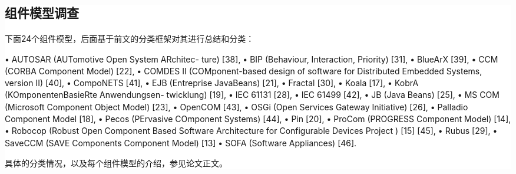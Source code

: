 ## 组件模型调查

下面24个组件模型，后面基于前文的分类框架对其进行总结和分类：

• AUTOSAR (AUTomotive Open System ARchitec- ture) [38],
• BIP (Behaviour, Interaction, Priority) [31],
• BlueArX [39],
• CCM (CORBA Component Model) [22],
• COMDES II (COMponent-based design of software for Distributed Embedded Systems, version II) [40],
• CompoNETS [41],
• EJB (Entreprise JavaBeans) [21],
• Fractal [30],
• Koala [17],
• KobrA (KOmponentenBasieRte Anwendungsen- twicklung) [19],
• IEC 61131 [28],
• IEC 61499 [42],
• JB (Java Beans) [25],
• MS COM (Microsoft Component Object Model) [23],
• OpenCOM [43],
• OSGi (Open Services Gateway Initiative) [26],
• Palladio Component Model [18],
• Pecos (PErvasive COmponent Systems) [44],
• Pin [20],
• ProCom (PROGRESS Component Model) [14],
• Robocop (Robust Open Component Based Software Architecture for Configurable Devices Project ) [15] [45],
• Rubus [29],
• SaveCCM (SAVE Components Component Model) [13]
• SOFA (Software Appliances) [46].

具体的分类情况，以及每个组件模型的介绍，参见论文正文。

[](../outline/tse_classificationFramework.pdf)

